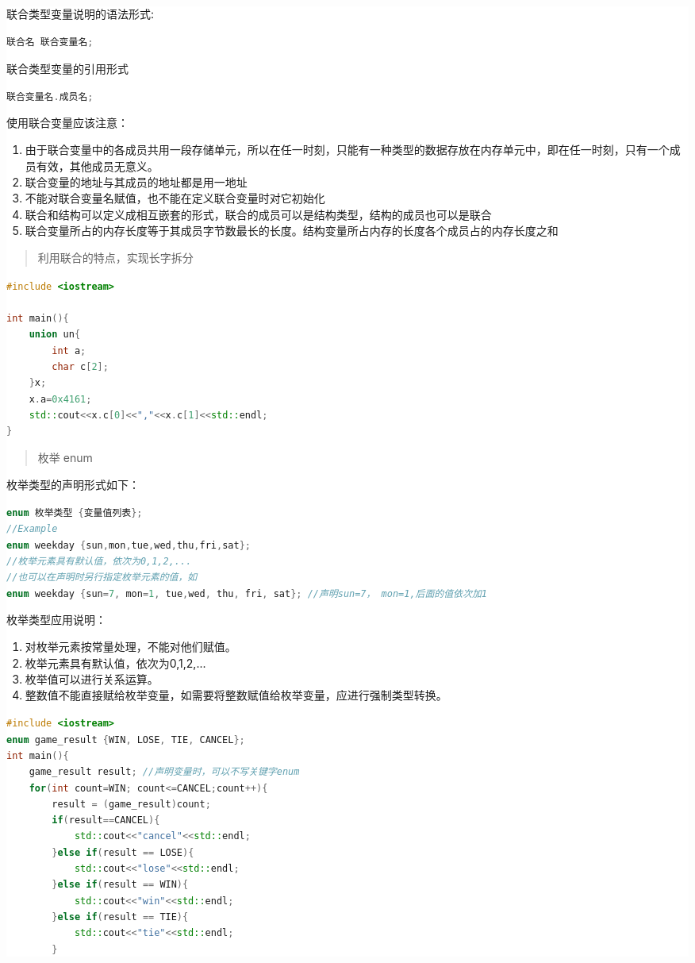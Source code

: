 联合类型变量说明的语法形式:

```c++
联合名 联合变量名;
```

联合类型变量的引用形式

```c++
联合变量名.成员名;
```

使用联合变量应该注意：

1. 由于联合变量中的各成员共用一段存储单元，所以在任一时刻，只能有一种类型的数据存放在内存单元中，即在任一时刻，只有一个成员有效，其他成员无意义。
2. 联合变量的地址与其成员的地址都是用一地址
3. 不能对联合变量名赋值，也不能在定义联合变量时对它初始化
4. 联合和结构可以定义成相互嵌套的形式，联合的成员可以是结构类型，结构的成员也可以是联合
5. 联合变量所占的内存长度等于其成员字节数最长的长度。结构变量所占内存的长度各个成员占的内存长度之和

> 利用联合的特点，实现长字拆分

```c++
#include <iostream>

int main(){
    union un{
        int a;
        char c[2];
    }x;
    x.a=0x4161;
    std::cout<<x.c[0]<<","<<x.c[1]<<std::endl;
}
```

> 枚举 enum

枚举类型的声明形式如下：

```c++
enum 枚举类型 {变量值列表};
//Example
enum weekday {sun,mon,tue,wed,thu,fri,sat};
//枚举元素具有默认值，依次为0,1,2,...
//也可以在声明时另行指定枚举元素的值，如
enum weekday {sun=7, mon=1, tue,wed, thu, fri, sat}; //声明sun=7， mon=1,后面的值依次加1
```

枚举类型应用说明：

1. 对枚举元素按常量处理，不能对他们赋值。
2. 枚举元素具有默认值，依次为0,1,2,...
3. 枚举值可以进行关系运算。
4. 整数值不能直接赋给枚举变量，如需要将整数赋值给枚举变量，应进行强制类型转换。

```c++
#include <iostream>
enum game_result {WIN, LOSE, TIE, CANCEL};
int main(){
    game_result result; //声明变量时，可以不写关键字enum
    for(int count=WIN; count<=CANCEL;count++){
        result = (game_result)count;
        if(result==CANCEL){
            std::cout<<"cancel"<<std::endl;
        }else if(result == LOSE){
            std::cout<<"lose"<<std::endl;
        }else if(result == WIN){
            std::cout<<"win"<<std::endl;
        }else if(result == TIE){
            std::cout<<"tie"<<std::endl;
        }
```